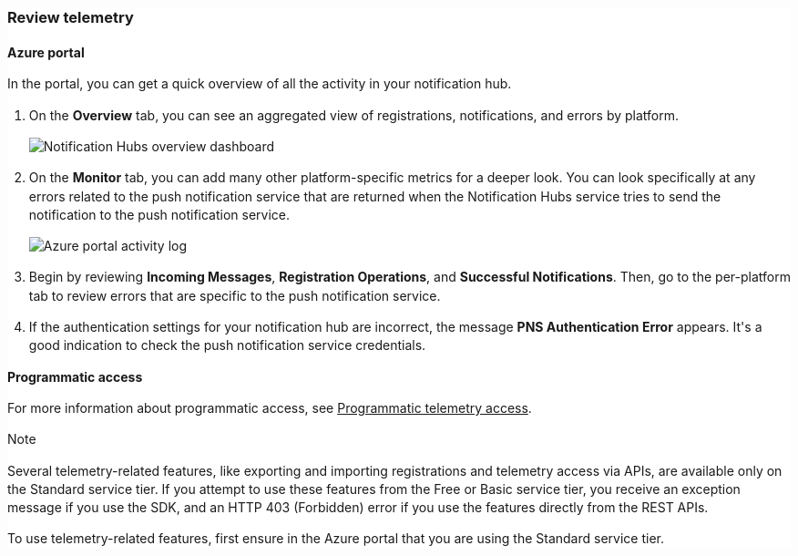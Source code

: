 ### Review telemetry

**Azure portal**

In the portal, you can get a quick overview of all the activity in your notification hub.

1. On the **Overview** tab, you can see an aggregated view of registrations, notifications, and errors by platform.

   ![Notification Hubs overview dashboard][5]

2. On the **Monitor** tab, you can add many other platform-specific metrics for a deeper look. You can look specifically at any errors related to the push notification service that are returned when the Notification Hubs service tries to send the notification to the push notification service.

   ![Azure portal activity log][6]

3. Begin by reviewing **Incoming Messages**, **Registration Operations**, and **Successful Notifications**. Then, go to the per-platform tab to review errors that are specific to the push notification service.

4. If the authentication settings for your notification hub are incorrect, the message **PNS Authentication Error** appears. It's a good indication to check the push notification service credentials.

**Programmatic access**

For more information about programmatic access, see [Programmatic telemetry access].

> [!NOTE]
> Several telemetry-related features, like exporting and importing registrations and telemetry access via APIs, are available only on the Standard service tier. If you attempt to use these features from the Free or Basic service tier, you receive an exception message if you use the SDK, and an HTTP 403 (Forbidden) error if you use the features directly from the REST APIs.
>
> To use telemetry-related features, first ensure in the Azure portal that you are using the Standard service tier.  


[0]: ./media/notification-hubs-diagnosing/Architecture.png
[1]: ./media/notification-hubs-diagnosing/FCMConfigure.png
[3]: ./media/notification-hubs-diagnosing/FCMServerKey.png
[4]: ../../includes/media/notification-hubs-portal-create-new-hub/notification-hubs-connection-strings-portal.png
[5]: ./media/notification-hubs-diagnosing/PortalDashboard.png
[6]: ./media/notification-hubs-diagnosing/PortalAnalytics.png
[7]: ./media/notification-hubs-ios-get-started/notification-hubs-test-send.png
[8]: ./media/notification-hubs-diagnosing/VSRegistrations.png
[9]: ./media/notification-hubs-diagnosing/VSServerExplorer.png
[10]: ./media/notification-hubs-diagnosing/VSTestNotification.png


[Notification Hubs overview]: notification-hubs-push-notification-overview.md
[Get started with Azure Notification Hubs]: notification-hubs-windows-store-dotnet-get-started-wns-push-notification.md
[Templates]: https://msdn.microsoft.com/library/dn530748.aspx
[APNs overview]: https://developer.apple.com/library/content/documentation/NetworkingInternet/Conceptual/RemoteNotificationsPG/APNSOverview.html
[About FCM messages]: https://firebase.google.com/docs/cloud-messaging/concept-options
[Export and modify registrations in bulk]: https://msdn.microsoft.com/library/dn790624.aspx
[Service Bus Explorer code]: https://code.msdn.microsoft.com/windowsazure/Service-Bus-Explorer-f2abca5a
[View device registrations for notification hubs]: https://msdn.microsoft.com/library/windows/apps/xaml/dn792122.aspx
[Deep dive: Visual Studio 2013 Update 2 RC and Azure SDK 2.3]: https://azure.microsoft.com/blog/2014/04/09/deep-dive-visual-studio-2013-update-2-rc-and-azure-sdk-2-3/#NotificationHubs
[Announcing release of Visual Studio 2013 Update 3 and Azure SDK 2.4]: https://azure.microsoft.com/blog/2014/08/04/announcing-release-of-visual-studio-2013-update-3-and-azure-sdk-2-4/
[EnableTestSend]: https://docs.microsoft.com/dotnet/api/microsoft.azure.notificationhubs.notificationhubclient.enabletestsend?view=azure-dotnet
[Programmatic telemetry access]: https://msdn.microsoft.com/library/azure/dn458823.aspx
